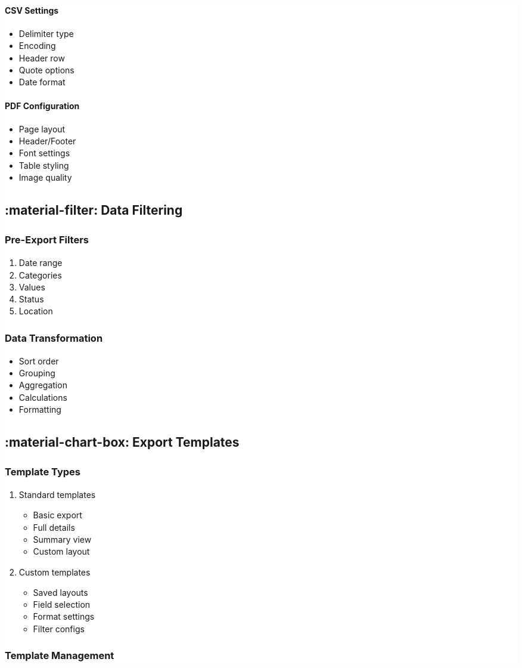 #### CSV Settings

- Delimiter type
- Encoding
- Header row
- Quote options
- Date format

#### PDF Configuration

- Page layout
- Header/Footer
- Font settings
- Table styling
- Image quality

## :material-filter: Data Filtering

### Pre-Export Filters

1. Date range
2. Categories
3. Values
4. Status
5. Location

### Data Transformation

- Sort order
- Grouping
- Aggregation
- Calculations
- Formatting

## :material-chart-box: Export Templates

### Template Types

1. Standard templates
    - Basic export
    - Full details
    - Summary view
    - Custom layout

2. Custom templates
    - Saved layouts
    - Field selection
    - Format settings
    - Filter configs

### Template Management
